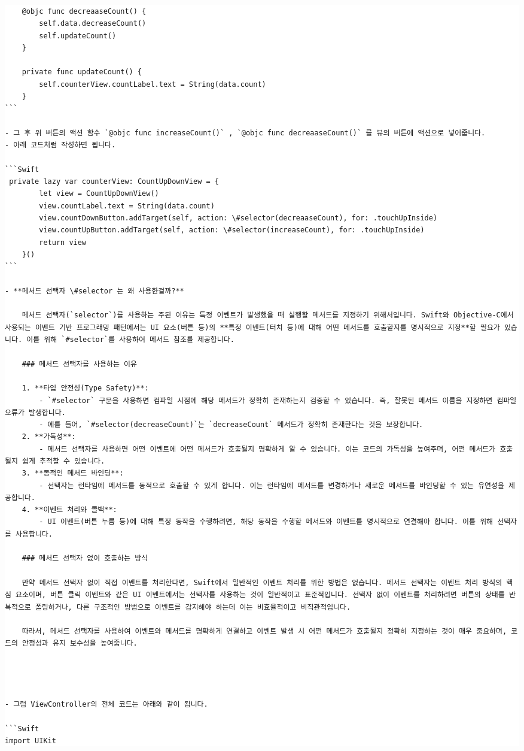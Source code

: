         @objc func decreaaseCount() {
            self.data.decreaseCount()
            self.updateCount()
        }
        
        private func updateCount() {
            self.counterView.countLabel.text = String(data.count)
        }
    ```
    
    - 그 후 위 버튼의 액션 함수 `@objc func increaseCount()` , `@objc func decreaaseCount()` 를 뷰의 버튼에 액션으로 넣어줍니다.
    - 아래 코드처럼 작성하면 됩니다.
    
    ```Swift
     private lazy var counterView: CountUpDownView = {
            let view = CountUpDownView()
            view.countLabel.text = String(data.count)
            view.countDownButton.addTarget(self, action: \#selector(decreaaseCount), for: .touchUpInside)
            view.countUpButton.addTarget(self, action: \#selector(increaseCount), for: .touchUpInside)
            return view
        }()
    ```
    
    - **메서드 선택자 \#selector 는 왜 사용한걸까?**
        
        메서드 선택자(`selector`)를 사용하는 주된 이유는 특정 이벤트가 발생했을 때 실행할 메서드를 지정하기 위해서입니다. Swift와 Objective-C에서 사용되는 이벤트 기반 프로그래밍 패턴에서는 UI 요소(버튼 등)의 **특정 이벤트(터치 등)에 대해 어떤 메서드를 호출할지를 명시적으로 지정**할 필요가 있습니다. 이를 위해 `#selector`를 사용하여 메서드 참조를 제공합니다.
        
        ### 메서드 선택자를 사용하는 이유
        
        1. **타입 안전성(Type Safety)**:
            - `#selector` 구문을 사용하면 컴파일 시점에 해당 메서드가 정확히 존재하는지 검증할 수 있습니다. 즉, 잘못된 메서드 이름을 지정하면 컴파일 오류가 발생합니다.
            - 예를 들어, `#selector(decreaseCount)`는 `decreaseCount` 메서드가 정확히 존재한다는 것을 보장합니다.
        2. **가독성**:
            - 메서드 선택자를 사용하면 어떤 이벤트에 어떤 메서드가 호출될지 명확하게 알 수 있습니다. 이는 코드의 가독성을 높여주며, 어떤 메서드가 호출될지 쉽게 추적할 수 있습니다.
        3. **동적인 메서드 바인딩**:
            - 선택자는 런타임에 메서드를 동적으로 호출할 수 있게 합니다. 이는 런타임에 메서드를 변경하거나 새로운 메서드를 바인딩할 수 있는 유연성을 제공합니다.
        4. **이벤트 처리와 콜백**:
            - UI 이벤트(버튼 누름 등)에 대해 특정 동작을 수행하려면, 해당 동작을 수행할 메서드와 이벤트를 명시적으로 연결해야 합니다. 이를 위해 선택자를 사용합니다.
        
        ### 메서드 선택자 없이 호출하는 방식
        
        만약 메서드 선택자 없이 직접 이벤트를 처리한다면, Swift에서 일반적인 이벤트 처리를 위한 방법은 없습니다. 메서드 선택자는 이벤트 처리 방식의 핵심 요소이며, 버튼 클릭 이벤트와 같은 UI 이벤트에서는 선택자를 사용하는 것이 일반적이고 표준적입니다. 선택자 없이 이벤트를 처리하려면 버튼의 상태를 반복적으로 폴링하거나, 다른 구조적인 방법으로 이벤트를 감지해야 하는데 이는 비효율적이고 비직관적입니다.
        
        따라서, 메서드 선택자를 사용하여 이벤트와 메서드를 명확하게 연결하고 이벤트 발생 시 어떤 메서드가 호출될지 정확히 지정하는 것이 매우 중요하며, 코드의 안정성과 유지 보수성을 높여줍니다.
        
    
      
    
    - 그럼 ViewController의 전체 코드는 아래와 같이 됩니다.
    
    ```Swift
    import UIKit
    